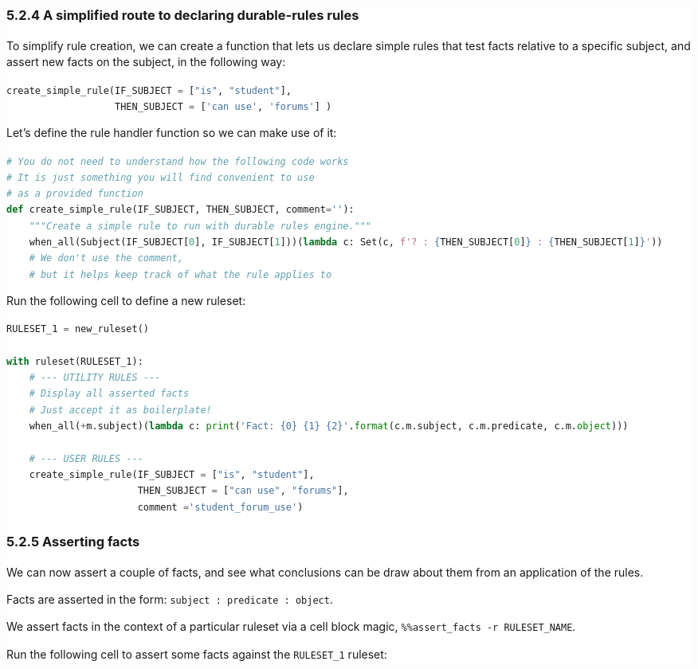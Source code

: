 

### 5.2.4 A simplified route to declaring durable-rules rules

To simplify rule creation, we can create a function that lets us declare simple rules that test facts relative to a specific subject, and assert new facts on the subject, in the following way:

```python
create_simple_rule(IF_SUBJECT = ["is", "student"],
                   THEN_SUBJECT = ['can use', 'forums'] )
```

Let’s define the rule handler function so we can make use of it:


```python
# You do not need to understand how the following code works
# It is just something you will find convenient to use
# as a provided function
def create_simple_rule(IF_SUBJECT, THEN_SUBJECT, comment=''):
    """Create a simple rule to run with durable rules engine."""
    when_all(Subject(IF_SUBJECT[0], IF_SUBJECT[1]))(lambda c: Set(c, f'? : {THEN_SUBJECT[0]} : {THEN_SUBJECT[1]}'))
    # We don't use the comment,
    # but it helps keep track of what the rule applies to
```

Run the following cell to define a new ruleset:

```python
RULESET_1 = new_ruleset()

with ruleset(RULESET_1):
    # --- UTILITY RULES ---
    # Display all asserted facts
    # Just accept it as boilerplate!
    when_all(+m.subject)(lambda c: print('Fact: {0} {1} {2}'.format(c.m.subject, c.m.predicate, c.m.object)))
    
    # --- USER RULES ---
    create_simple_rule(IF_SUBJECT = ["is", "student"],
                       THEN_SUBJECT = ["can use", "forums"],
                       comment ='student_forum_use')
```

### 5.2.5 Asserting facts

We can now assert a couple of facts, and see what conclusions can be draw about them from an application of the rules.

Facts are asserted in the form: `subject : predicate : object`.

We assert facts in the context of a particular ruleset via a cell block magic, `%%assert_facts -r RULESET_NAME`.

Run the following cell to assert some facts against the `RULESET_1` ruleset:
